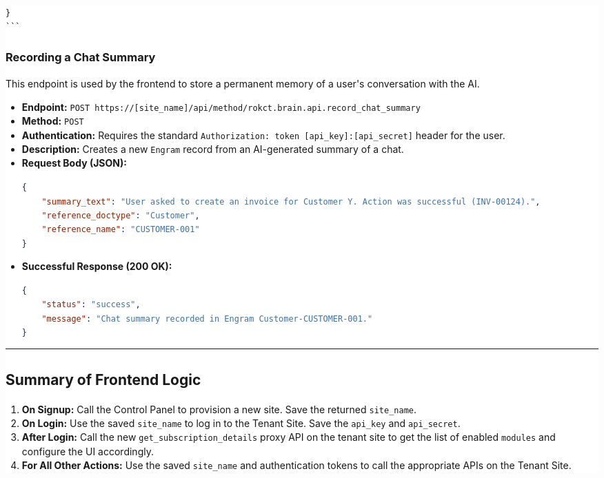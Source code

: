     }
    ```

### Recording a Chat Summary

This endpoint is used by the frontend to store a permanent memory of a user's conversation with the AI.

-   **Endpoint:** `POST https://[site_name]/api/method/rokct.brain.api.record_chat_summary`
-   **Method:** `POST`
-   **Authentication:** Requires the standard `Authorization: token [api_key]:[api_secret]` header for the user.
-   **Description:** Creates a new `Engram` record from an AI-generated summary of a chat.
-   **Request Body (JSON):**
    ```json
    {
        "summary_text": "User asked to create an invoice for Customer Y. Action was successful (INV-00124).",
        "reference_doctype": "Customer",
        "reference_name": "CUSTOMER-001"
    }
    ```
-   **Successful Response (200 OK):**
    ```json
    {
        "status": "success",
        "message": "Chat summary recorded in Engram Customer-CUSTOMER-001."
    }
    ```

---

## Summary of Frontend Logic

1.  **On Signup:** Call the Control Panel to provision a new site. Save the returned `site_name`.
2.  **On Login:** Use the saved `site_name` to log in to the Tenant Site. Save the `api_key` and `api_secret`.
3.  **After Login:** Call the new `get_subscription_details` proxy API on the tenant site to get the list of enabled `modules` and configure the UI accordingly.
4.  **For All Other Actions:** Use the saved `site_name` and authentication tokens to call the appropriate APIs on the Tenant Site.
